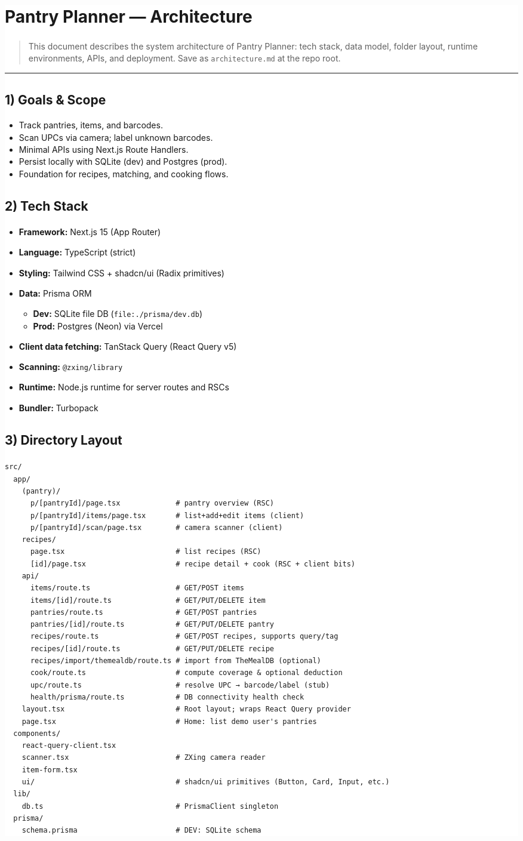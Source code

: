 # Pantry Planner — Architecture

> This document describes the system architecture of Pantry Planner: tech stack, data model, folder layout, runtime environments, APIs, and deployment. Save as `architecture.md` at the repo root.

---

## 1) Goals & Scope

* Track pantries, items, and barcodes.
* Scan UPCs via camera; label unknown barcodes.
* Minimal APIs using Next.js Route Handlers.
* Persist locally with SQLite (dev) and Postgres (prod).
* Foundation for recipes, matching, and cooking flows.

## 2) Tech Stack

* **Framework:** Next.js 15 (App Router)
* **Language:** TypeScript (strict)
* **Styling:** Tailwind CSS + shadcn/ui (Radix primitives)
* **Data:** Prisma ORM

  * **Dev:** SQLite file DB (`file:./prisma/dev.db`)
  * **Prod:** Postgres (Neon) via Vercel
* **Client data fetching:** TanStack Query (React Query v5)
* **Scanning:** `@zxing/library`
* **Runtime:** Node.js runtime for server routes and RSCs
* **Bundler:** Turbopack

## 3) Directory Layout

```
src/
  app/
    (pantry)/
      p/[pantryId]/page.tsx             # pantry overview (RSC)
      p/[pantryId]/items/page.tsx       # list+add+edit items (client)
      p/[pantryId]/scan/page.tsx        # camera scanner (client)
    recipes/
      page.tsx                          # list recipes (RSC)
      [id]/page.tsx                     # recipe detail + cook (RSC + client bits)
    api/
      items/route.ts                    # GET/POST items
      items/[id]/route.ts               # GET/PUT/DELETE item
      pantries/route.ts                 # GET/POST pantries
      pantries/[id]/route.ts            # GET/PUT/DELETE pantry
      recipes/route.ts                  # GET/POST recipes, supports query/tag
      recipes/[id]/route.ts             # GET/PUT/DELETE recipe
      recipes/import/themealdb/route.ts # import from TheMealDB (optional)
      cook/route.ts                     # compute coverage & optional deduction
      upc/route.ts                      # resolve UPC → barcode/label (stub)
      health/prisma/route.ts            # DB connectivity health check
    layout.tsx                          # Root layout; wraps React Query provider
    page.tsx                            # Home: list demo user's pantries
  components/
    react-query-client.tsx
    scanner.tsx                         # ZXing camera reader
    item-form.tsx
    ui/                                 # shadcn/ui primitives (Button, Card, Input, etc.)
  lib/
    db.ts                               # PrismaClient singleton
  prisma/
    schema.prisma                       # DEV: SQLite schema
```